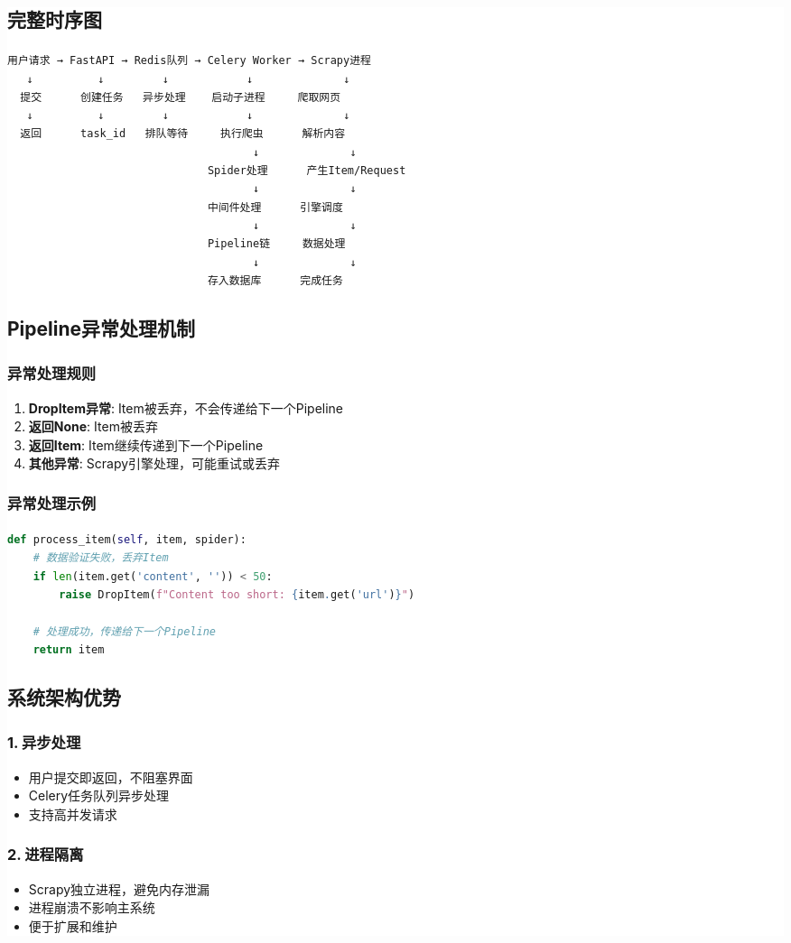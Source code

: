 ## 完整时序图

```
用户请求 → FastAPI → Redis队列 → Celery Worker → Scrapy进程
   ↓          ↓         ↓            ↓              ↓
  提交      创建任务   异步处理    启动子进程     爬取网页
   ↓          ↓         ↓            ↓              ↓
  返回      task_id   排队等待     执行爬虫      解析内容
                                      ↓              ↓
                               Spider处理      产生Item/Request
                                      ↓              ↓
                               中间件处理      引擎调度
                                      ↓              ↓
                               Pipeline链     数据处理
                                      ↓              ↓
                               存入数据库      完成任务
```

## Pipeline异常处理机制

### 异常处理规则
1. **DropItem异常**: Item被丢弃，不会传递给下一个Pipeline
2. **返回None**: Item被丢弃
3. **返回Item**: Item继续传递到下一个Pipeline
4. **其他异常**: Scrapy引擎处理，可能重试或丢弃

### 异常处理示例
```python
def process_item(self, item, spider):
    # 数据验证失败，丢弃Item
    if len(item.get('content', '')) < 50:
        raise DropItem(f"Content too short: {item.get('url')}")
    
    # 处理成功，传递给下一个Pipeline
    return item
```

## 系统架构优势

### 1. 异步处理
- 用户提交即返回，不阻塞界面
- Celery任务队列异步处理
- 支持高并发请求

### 2. 进程隔离
- Scrapy独立进程，避免内存泄漏
- 进程崩溃不影响主系统
- 便于扩展和维护
